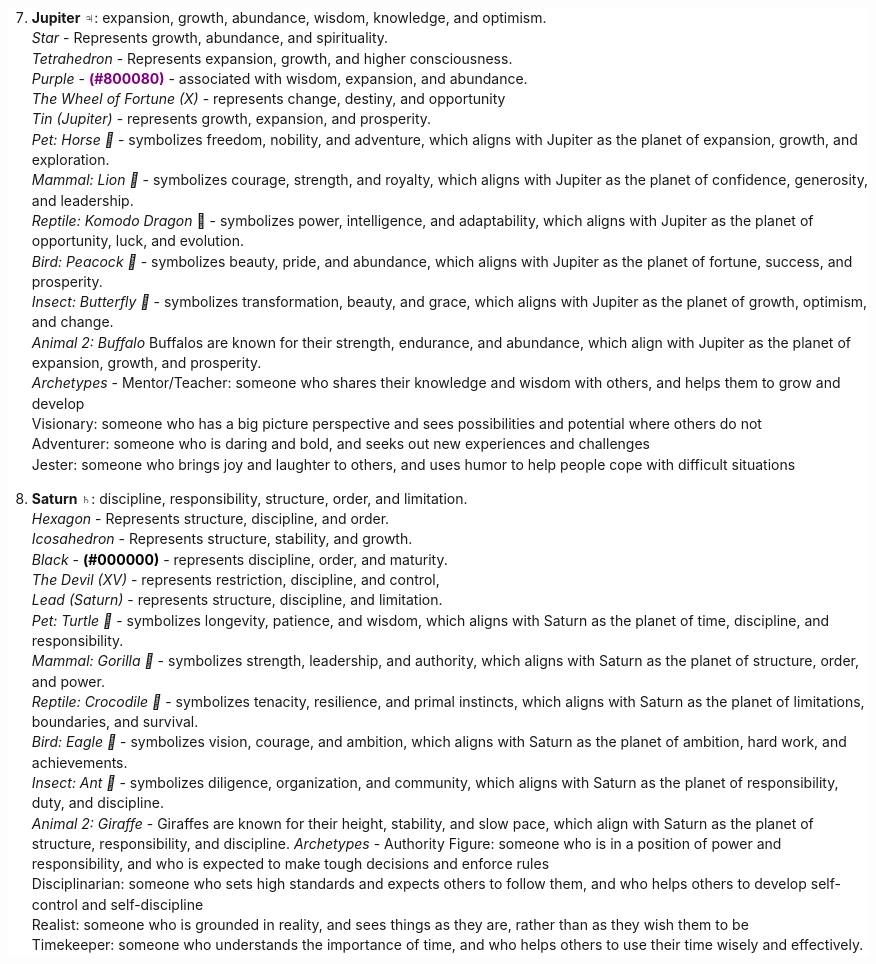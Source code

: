 7. **Jupiter ♃**: expansion, growth, abundance, wisdom, knowledge, and optimism.  
     *Star* - Represents growth, abundance, and spirituality.  
     *Tetrahedron* - Represents expansion, growth, and higher consciousness.  
     *Purple* - <b style="color:#800080">(#800080)</b> - associated with wisdom, expansion, and abundance.  
     *The Wheel of Fortune (X)* - represents change, destiny, and opportunity  
     *Tin (Jupiter)* - represents growth, expansion, and prosperity.  
     *Pet: Horse 🐎* - symbolizes freedom, nobility, and adventure, which aligns with Jupiter as the planet of expansion, growth, and exploration.  
     *Mammal: Lion 🦁* - symbolizes courage, strength, and royalty, which aligns with Jupiter as the planet of confidence, generosity, and leadership.  
     *Reptile: Komodo Dragon* 🦎 - symbolizes power, intelligence, and adaptability, which aligns with Jupiter as the planet of opportunity, luck, and evolution.  
     *Bird: Peacock 🦚* - symbolizes beauty, pride, and abundance, which aligns with Jupiter as the planet of fortune, success, and prosperity.  
     *Insect: Butterfly 🦋* - symbolizes transformation, beauty, and grace, which aligns with Jupiter as the planet of growth, optimism, and change.  
     *Animal 2: Buffalo*  Buffalos are known for their strength, endurance, and abundance, which align with Jupiter as the planet of expansion, growth, and prosperity.  
     *Archetypes* -
        Mentor/Teacher: someone who shares their knowledge and wisdom with others, and helps them to grow and develop  
        Visionary: someone who has a big picture perspective and sees possibilities and potential where others do not  
        Adventurer: someone who is daring and bold, and seeks out new experiences and challenges  
        Jester: someone who brings joy and laughter to others, and uses humor to help people cope with difficult situations  


8. **Saturn ♄**: discipline, responsibility, structure, order, and limitation.  
     *Hexagon* - Represents structure, discipline, and order.  
     *Icosahedron* - Represents structure, stability, and growth.  
     *Black* -  <b style="color:#000000">(#000000)</b> - represents discipline, order, and maturity.  
     *The Devil (XV)* - represents restriction, discipline, and control,  
     *Lead (Saturn)* - represents structure, discipline, and limitation.  
     *Pet: Turtle 🐢* - symbolizes longevity, patience, and wisdom, which aligns with Saturn as the planet of time, discipline, and responsibility.  
     *Mammal: Gorilla 🦍* - symbolizes strength, leadership, and authority, which aligns with Saturn as the planet of structure, order, and power.  
     *Reptile: Crocodile 🐊* - symbolizes tenacity, resilience, and primal instincts, which aligns with Saturn as the planet of limitations, boundaries, and survival.  
     *Bird: Eagle 🦅* - symbolizes vision, courage, and ambition, which aligns with Saturn as the planet of ambition, hard work, and achievements.  
     *Insect: Ant 🐜* - symbolizes diligence, organization, and community, which aligns with Saturn as the planet of responsibility, duty, and discipline.  
     *Animal 2: Giraffe* - Giraffes are known for their height, stability, and slow pace, which align with Saturn as the planet of structure, responsibility, and discipline.
     *Archetypes* -
        Authority Figure: someone who is in a position of power and responsibility, and who is expected to make tough decisions and enforce rules  
        Disciplinarian: someone who sets high standards and expects others to follow them, and who helps others to develop self-control and self-discipline  
        Realist: someone who is grounded in reality, and sees things as they are, rather than as they wish them to be  
        Timekeeper: someone who understands the importance of time, and who helps others to use their time wisely and effectively.  
     